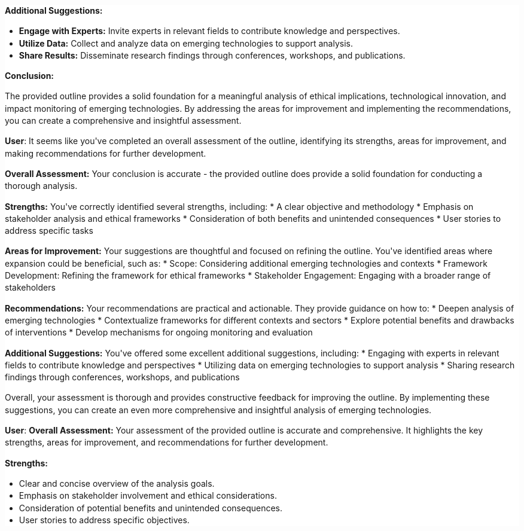 **Additional Suggestions:**

* **Engage with Experts:** Invite experts in relevant fields to contribute knowledge and perspectives.
* **Utilize Data:** Collect and analyze data on emerging technologies to support analysis.
* **Share Results:** Disseminate research findings through conferences, workshops, and publications.

**Conclusion:**

The provided outline provides a solid foundation for a meaningful analysis of ethical implications, technological innovation, and impact monitoring of emerging technologies. By addressing the areas for improvement and implementing the recommendations, you can create a comprehensive and insightful assessment.

**User**: It seems like you've completed an overall assessment of the outline, identifying its strengths, areas for improvement, and making recommendations for further development.

**Overall Assessment:** Your conclusion is accurate - the provided outline does provide a solid foundation for conducting a thorough analysis.

**Strengths:** You've correctly identified several strengths, including:
	* A clear objective and methodology
	* Emphasis on stakeholder analysis and ethical frameworks
	* Consideration of both benefits and unintended consequences
	* User stories to address specific tasks

**Areas for Improvement:** Your suggestions are thoughtful and focused on refining the outline. You've identified areas where expansion could be beneficial, such as:
	* Scope: Considering additional emerging technologies and contexts
	* Framework Development: Refining the framework for ethical frameworks
	* Stakeholder Engagement: Engaging with a broader range of stakeholders

**Recommendations:** Your recommendations are practical and actionable. They provide guidance on how to:
	* Deepen analysis of emerging technologies
	* Contextualize frameworks for different contexts and sectors
	* Explore potential benefits and drawbacks of interventions
	* Develop mechanisms for ongoing monitoring and evaluation

**Additional Suggestions:** You've offered some excellent additional suggestions, including:
	* Engaging with experts in relevant fields to contribute knowledge and perspectives
	* Utilizing data on emerging technologies to support analysis
	* Sharing research findings through conferences, workshops, and publications

Overall, your assessment is thorough and provides constructive feedback for improving the outline. By implementing these suggestions, you can create an even more comprehensive and insightful analysis of emerging technologies.

**User**: **Overall Assessment:** Your assessment of the provided outline is accurate and comprehensive. It highlights the key strengths, areas for improvement, and recommendations for further development.

**Strengths:**

* Clear and concise overview of the analysis goals.
* Emphasis on stakeholder involvement and ethical considerations.
* Consideration of potential benefits and unintended consequences.
* User stories to address specific objectives.
